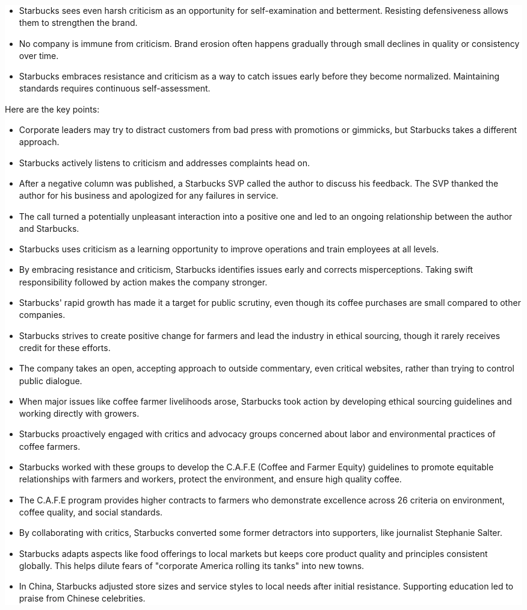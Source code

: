 - Starbucks sees even harsh criticism as an opportunity for self-examination and betterment. Resisting defensiveness allows them to strengthen the brand.

- No company is immune from criticism. Brand erosion often happens gradually through small declines in quality or consistency over time. 

- Starbucks embraces resistance and criticism as a way to catch issues early before they become normalized. Maintaining standards requires continuous self-assessment.

 Here are the key points:

- Corporate leaders may try to distract customers from bad press with promotions or gimmicks, but Starbucks takes a different approach. 

- Starbucks actively listens to criticism and addresses complaints head on. 

- After a negative column was published, a Starbucks SVP called the author to discuss his feedback. The SVP thanked the author for his business and apologized for any failures in service. 

- The call turned a potentially unpleasant interaction into a positive one and led to an ongoing relationship between the author and Starbucks. 

- Starbucks uses criticism as a learning opportunity to improve operations and train employees at all levels. 

- By embracing resistance and criticism, Starbucks identifies issues early and corrects misperceptions. Taking swift responsibility followed by action makes the company stronger.

- Starbucks' rapid growth has made it a target for public scrutiny, even though its coffee purchases are small compared to other companies. 

- Starbucks strives to create positive change for farmers and lead the industry in ethical sourcing, though it rarely receives credit for these efforts.

- The company takes an open, accepting approach to outside commentary, even critical websites, rather than trying to control public dialogue. 

- When major issues like coffee farmer livelihoods arose, Starbucks took action by developing ethical sourcing guidelines and working directly with growers.

 

- Starbucks proactively engaged with critics and advocacy groups concerned about labor and environmental practices of coffee farmers. 

- Starbucks worked with these groups to develop the C.A.F.E (Coffee and Farmer Equity) guidelines to promote equitable relationships with farmers and workers, protect the environment, and ensure high quality coffee.

- The C.A.F.E program provides higher contracts to farmers who demonstrate excellence across 26 criteria on environment, coffee quality, and social standards.

- By collaborating with critics, Starbucks converted some former detractors into supporters, like journalist Stephanie Salter. 

- Starbucks adapts aspects like food offerings to local markets but keeps core product quality and principles consistent globally. This helps dilute fears of "corporate America rolling its tanks" into new towns.

- In China, Starbucks adjusted store sizes and service styles to local needs after initial resistance. Supporting education led to praise from Chinese celebrities.
